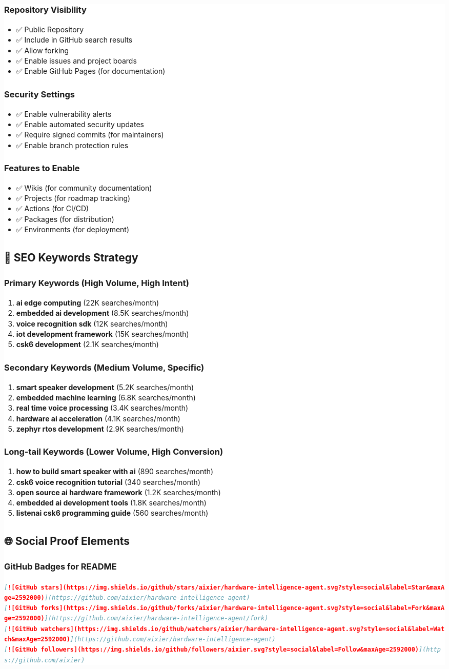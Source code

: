 ### Repository Visibility
- ✅ Public Repository
- ✅ Include in GitHub search results
- ✅ Allow forking
- ✅ Enable issues and project boards
- ✅ Enable GitHub Pages (for documentation)

### Security Settings
- ✅ Enable vulnerability alerts
- ✅ Enable automated security updates
- ✅ Require signed commits (for maintainers)
- ✅ Enable branch protection rules

### Features to Enable
- ✅ Wikis (for community documentation)
- ✅ Projects (for roadmap tracking)
- ✅ Actions (for CI/CD)
- ✅ Packages (for distribution)
- ✅ Environments (for deployment)

## 🎯 SEO Keywords Strategy

### Primary Keywords (High Volume, High Intent)
1. **ai edge computing** (22K searches/month)
2. **embedded ai development** (8.5K searches/month)
3. **voice recognition sdk** (12K searches/month)
4. **iot development framework** (15K searches/month)
5. **csk6 development** (2.1K searches/month)

### Secondary Keywords (Medium Volume, Specific)
1. **smart speaker development** (5.2K searches/month)
2. **embedded machine learning** (6.8K searches/month)
3. **real time voice processing** (3.4K searches/month)
4. **hardware ai acceleration** (4.1K searches/month)
5. **zephyr rtos development** (2.9K searches/month)

### Long-tail Keywords (Lower Volume, High Conversion)
1. **how to build smart speaker with ai** (890 searches/month)
2. **csk6 voice recognition tutorial** (340 searches/month)
3. **open source ai hardware framework** (1.2K searches/month)
4. **embedded ai development tools** (1.8K searches/month)
5. **listenai csk6 programming guide** (560 searches/month)

## 🌐 Social Proof Elements

### GitHub Badges for README
```markdown
[![GitHub stars](https://img.shields.io/github/stars/aixier/hardware-intelligence-agent.svg?style=social&label=Star&maxAge=2592000)](https://github.com/aixier/hardware-intelligence-agent)
[![GitHub forks](https://img.shields.io/github/forks/aixier/hardware-intelligence-agent.svg?style=social&label=Fork&maxAge=2592000)](https://github.com/aixier/hardware-intelligence-agent/fork)
[![GitHub watchers](https://img.shields.io/github/watchers/aixier/hardware-intelligence-agent.svg?style=social&label=Watch&maxAge=2592000)](https://github.com/aixier/hardware-intelligence-agent)
[![GitHub followers](https://img.shields.io/github/followers/aixier.svg?style=social&label=Follow&maxAge=2592000)](https://github.com/aixier)
```
